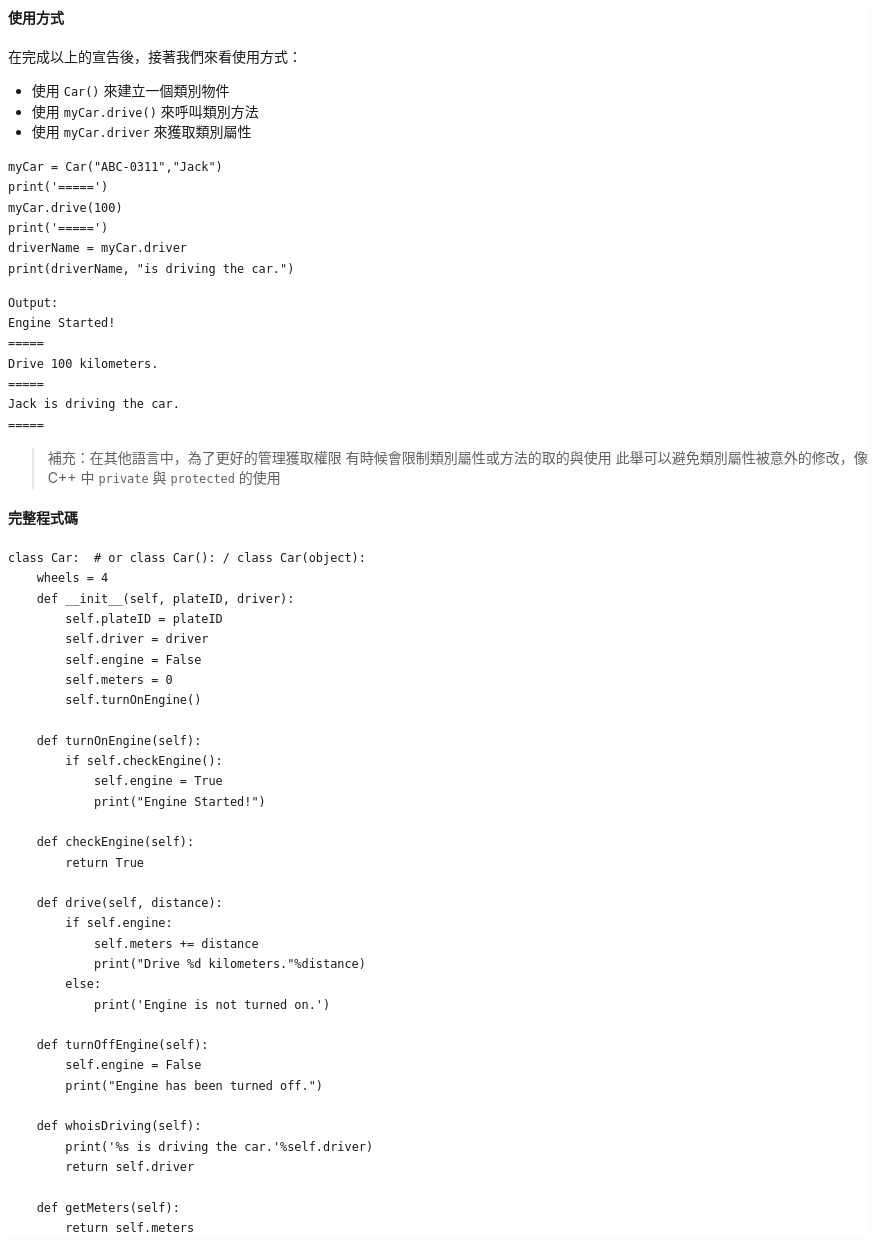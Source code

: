 #### 使用方式
在完成以上的宣告後，接著我們來看使用方式：
- 使用 `Car()` 來建立一個類別物件
- 使用 `myCar.drive()` 來呼叫類別方法
- 使用 `myCar.driver` 來獲取類別屬性

```python=
myCar = Car("ABC-0311","Jack")
print('=====')
myCar.drive(100)
print('=====')
driverName = myCar.driver
print(driverName, "is driving the car.")
```

```
Output:
Engine Started!
=====
Drive 100 kilometers.
=====
Jack is driving the car.
=====
```

> 補充：在其他語言中，為了更好的管理獲取權限
> 有時候會限制類別屬性或方法的取的與使用
> 此舉可以避免類別屬性被意外的修改，像 C++ 中 `private` 與 `protected` 的使用

#### 完整程式碼
```python=
class Car:  # or class Car(): / class Car(object):
    wheels = 4
    def __init__(self, plateID, driver):
        self.plateID = plateID
        self.driver = driver
        self.engine = False
        self.meters = 0
        self.turnOnEngine()
        
    def turnOnEngine(self):
        if self.checkEngine():
            self.engine = True
            print("Engine Started!")
            
    def checkEngine(self):
        return True
    
    def drive(self, distance):
        if self.engine:
            self.meters += distance
            print("Drive %d kilometers."%distance)
        else:
            print('Engine is not turned on.')
    
    def turnOffEngine(self):
        self.engine = False
        print("Engine has been turned off.")
        
    def whoisDriving(self):
        print('%s is driving the car.'%self.driver)
        return self.driver

    def getMeters(self):
        return self.meters

```